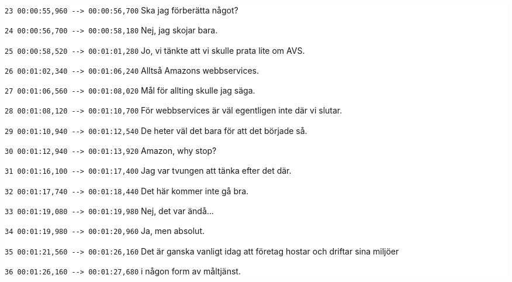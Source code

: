

`23 00:00:55,960 --> 00:00:56,700`
Ska jag förberätta något?



`24 00:00:56,700 --> 00:00:58,180`
Nej, jag skojar bara.



`25 00:00:58,520 --> 00:01:01,280`
Jo, vi tänkte att vi skulle prata lite om AVS.



`26 00:01:02,340 --> 00:01:06,240`
Alltså Amazons webbservices.



`27 00:01:06,560 --> 00:01:08,020`
Mål för allting skulle jag säga.



`28 00:01:08,120 --> 00:01:10,700`
För webbservices är väl egentligen inte där vi slutar.



`29 00:01:10,940 --> 00:01:12,540`
De heter väl det bara för att det började så.



`30 00:01:12,940 --> 00:01:13,920`
Amazon, why stop?



`31 00:01:16,100 --> 00:01:17,400`
Jag var tvungen att tänka efter det där.



`32 00:01:17,740 --> 00:01:18,440`
Det här kommer inte gå bra.



`33 00:01:19,080 --> 00:01:19,980`
Nej, det var ändå...



`34 00:01:19,980 --> 00:01:20,960`
Ja, men absolut.



`35 00:01:21,560 --> 00:01:26,160`
Det är ganska vanligt idag att företag hostar och driftar sina miljöer



`36 00:01:26,160 --> 00:01:27,680`
i någon form av måltjänst.
